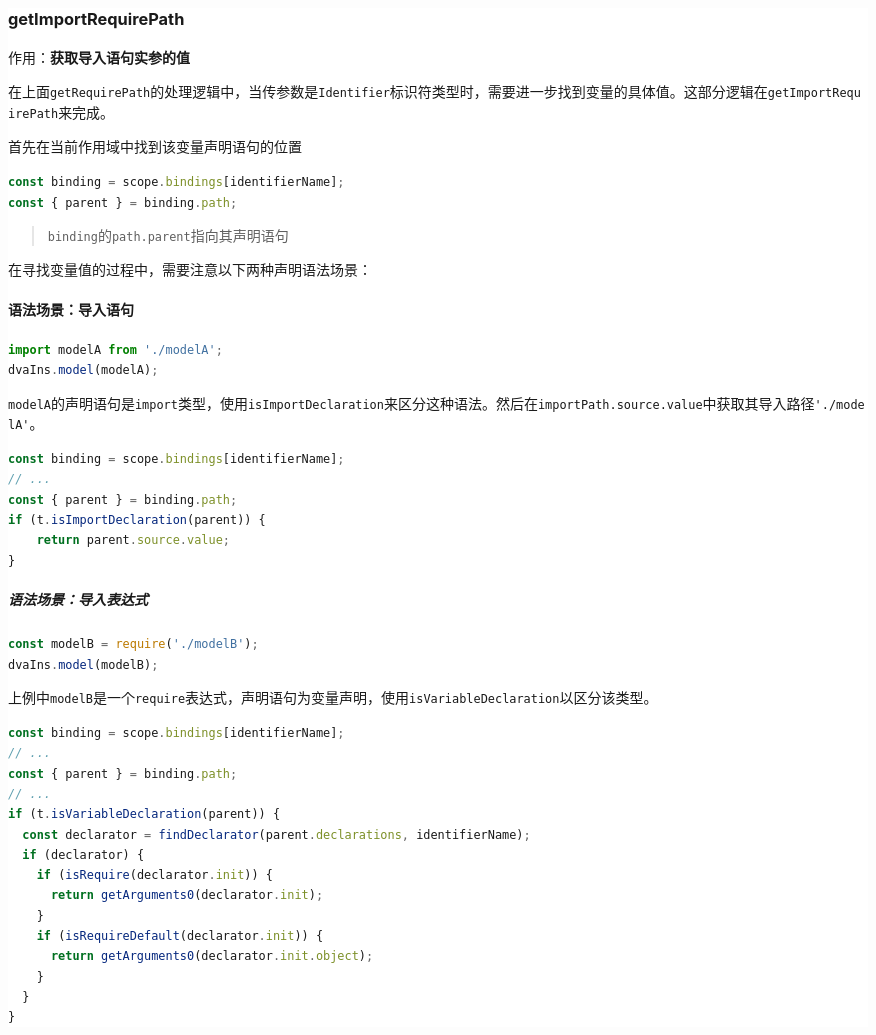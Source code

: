 ### getImportRequirePath
作用：**获取导入语句实参的值**

在上面`getRequirePath`的处理逻辑中，当传参数是`Identifier`标识符类型时，需要进一步找到变量的具体值。这部分逻辑在`getImportRequirePath`来完成。

首先在当前作用域中找到该变量声明语句的位置
``` js
const binding = scope.bindings[identifierName];
const { parent } = binding.path;
```
> `binding`的`path.parent`指向其声明语句

在寻找变量值的过程中，需要注意以下两种声明语法场景：
#### 语法场景：导入语句
``` js
import modelA from './modelA';
dvaIns.model(modelA);
```
`modelA`的声明语句是`import`类型，使用`isImportDeclaration`来区分这种语法。然后在`importPath.source.value`中获取其导入路径`'./modelA'`。
``` js
const binding = scope.bindings[identifierName];
// ...
const { parent } = binding.path;
if (t.isImportDeclaration(parent)) {
    return parent.source.value;
}
```

##### 语法场景：导入表达式
``` js
const modelB = require('./modelB');
dvaIns.model(modelB);
```
上例中`modelB`是一个`require`表达式，声明语句为变量声明，使用`isVariableDeclaration`以区分该类型。

``` js
const binding = scope.bindings[identifierName];
// ...
const { parent } = binding.path;
// ...
if (t.isVariableDeclaration(parent)) {
  const declarator = findDeclarator(parent.declarations, identifierName);
  if (declarator) {
    if (isRequire(declarator.init)) {
      return getArguments0(declarator.init);
    }
    if (isRequireDefault(declarator.init)) {
      return getArguments0(declarator.init.object);
    }
  }
}
```
